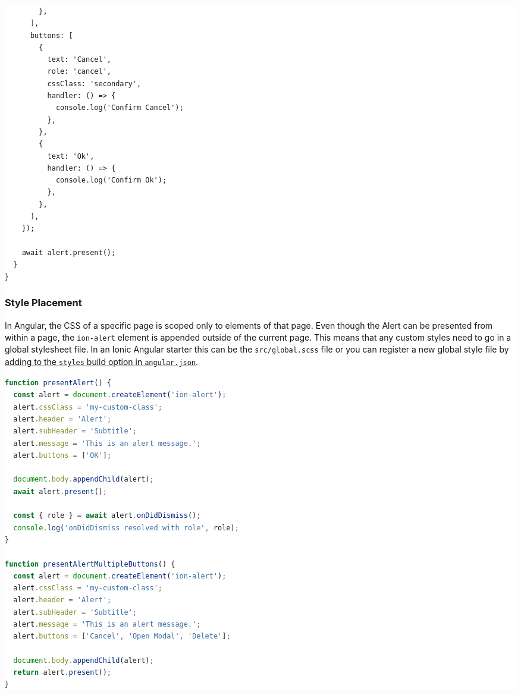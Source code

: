 ```tsx
        },
      ],
      buttons: [
        {
          text: 'Cancel',
          role: 'cancel',
          cssClass: 'secondary',
          handler: () => {
            console.log('Confirm Cancel');
          },
        },
        {
          text: 'Ok',
          handler: () => {
            console.log('Confirm Ok');
          },
        },
      ],
    });

    await alert.present();
  }
}
```

### Style Placement

In Angular, the CSS of a specific page is scoped only to elements of that page. Even though the Alert can be presented from within a page, the `ion-alert` element is appended outside of the current page. This means that any custom styles need to go in a global stylesheet file. In an Ionic Angular starter this can be the `src/global.scss` file or you can register a new global style file by [adding to the `styles` build option in `angular.json`](https://angular.io/guide/workspace-config#style-script-config).

</TabItem>

<TabItem value="javascript">

```javascript
function presentAlert() {
  const alert = document.createElement('ion-alert');
  alert.cssClass = 'my-custom-class';
  alert.header = 'Alert';
  alert.subHeader = 'Subtitle';
  alert.message = 'This is an alert message.';
  alert.buttons = ['OK'];

  document.body.appendChild(alert);
  await alert.present();

  const { role } = await alert.onDidDismiss();
  console.log('onDidDismiss resolved with role', role);
}

function presentAlertMultipleButtons() {
  const alert = document.createElement('ion-alert');
  alert.cssClass = 'my-custom-class';
  alert.header = 'Alert';
  alert.subHeader = 'Subtitle';
  alert.message = 'This is an alert message.';
  alert.buttons = ['Cancel', 'Open Modal', 'Delete'];

  document.body.appendChild(alert);
  return alert.present();
}
```